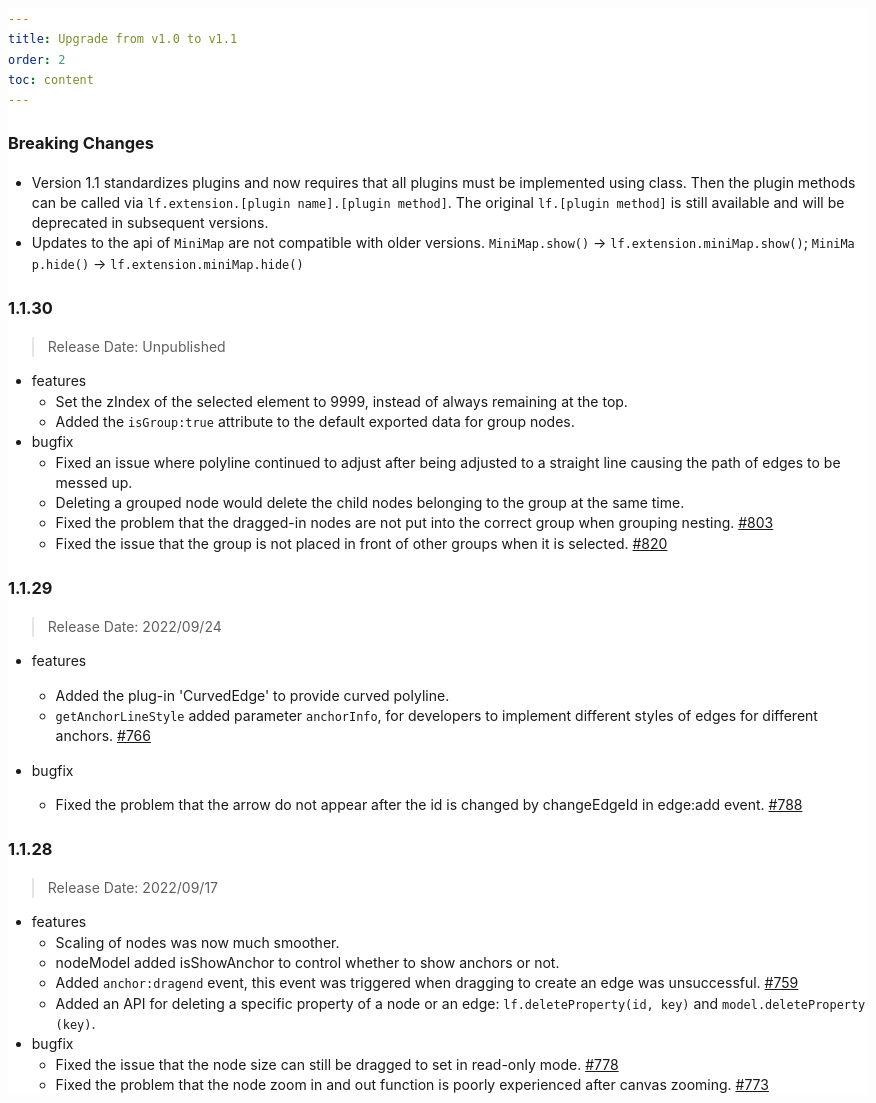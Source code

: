 ```yaml
---
title: Upgrade from v1.0 to v1.1
order: 2
toc: content
---
```


### Breaking Changes

- Version 1.1 standardizes plugins and now requires that all plugins must be implemented using class. Then the plugin methods can be called via `lf.extension.[plugin name].[plugin method]`. The original `lf.[plugin method]` is still available and will be deprecated in subsequent versions.
- Updates to the api of `MiniMap` are not compatible with older versions. `MiniMap.show()` -> `lf.extension.miniMap.show()`; `MiniMap.hide()` -> `lf.extension.miniMap.hide()`

### 1.1.30

> Release Date: Unpublished

- features
  - Set the zIndex of the selected element to 9999, instead of always remaining at the top.
  - Added the `isGroup:true` attribute to the default exported data for group nodes.
- bugfix
  - Fixed an issue where polyline continued to adjust after being adjusted to a straight line causing the path of edges to be messed up.
  - Deleting a grouped node would delete the child nodes belonging to the group at the same time.
  - Fixed the problem that the dragged-in nodes are not put into the correct group when grouping nesting. [#803](https://github.com/didi/LogicFlow/issues/803)
  - Fixed the issue that the group is not placed in front of other groups when it is selected. [#820](https://github.com/didi/LogicFlow/issues/820)

### 1.1.29

> Release Date: 2022/09/24

- features

  - Added the plug-in 'CurvedEdge' to provide curved polyline.
  - `getAnchorLineStyle` added parameter `anchorInfo`, for developers to implement different styles of edges for different anchors. [#766](https://github.com/didi/LogicFlow/issues/766)

- bugfix
  - Fixed the problem that the arrow do not appear after the id is changed by changeEdgeId in edge:add event. [#788](https://github.com/didi/LogicFlow/issues/788)

### 1.1.28

> Release Date: 2022/09/17

- features
  - Scaling of nodes was now much smoother.
  - nodeModel added isShowAnchor to control whether to show anchors or not.
  - Added `anchor:dragend` event, this event was triggered when dragging to create an edge was unsuccessful. [#759](https://github.com/didi/LogicFlow/issues/759)
  - Added an API for deleting a specific property of a node or an edge: `lf.deleteProperty(id, key)` and `model.deleteProperty(key)`.
- bugfix
  - Fixed the issue that the node size can still be dragged to set in read-only mode. [#778](https://github.com/didi/LogicFlow/issues/778)
  - Fixed the problem that the node zoom in and out function is poorly experienced after canvas zooming. [#773](https://github.com/didi/LogicFlow/issues/773)
